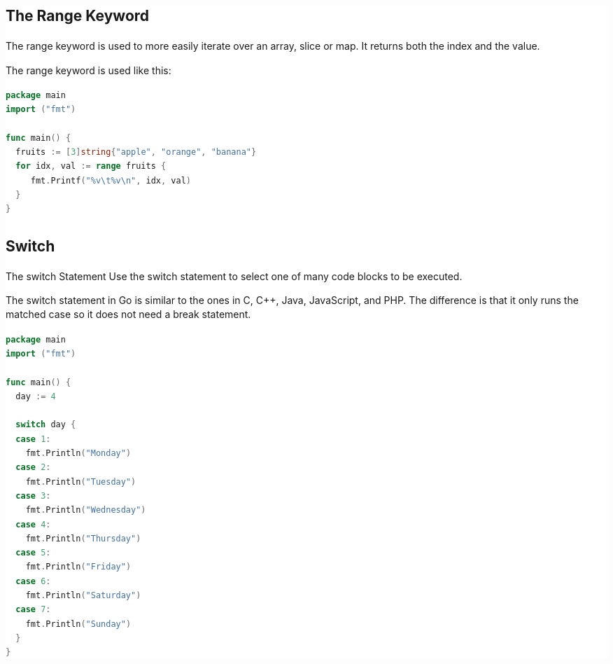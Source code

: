 ## The Range Keyword

The range keyword is used to more easily iterate over an array, slice or map. It returns both the index and the value.

The range keyword is used like this:

```go
package main
import ("fmt")

func main() {
  fruits := [3]string{"apple", "orange", "banana"}
  for idx, val := range fruits {
     fmt.Printf("%v\t%v\n", idx, val)
  }
}

```

## Switch

The switch Statement
Use the switch statement to select one of many code blocks to be executed.

The switch statement in Go is similar to the ones in C, C++, Java, JavaScript, and PHP. The difference is that it only runs the matched case so it does not need a break statement.

```go
package main
import ("fmt")

func main() {
  day := 4

  switch day {
  case 1:
    fmt.Println("Monday")
  case 2:
    fmt.Println("Tuesday")
  case 3:
    fmt.Println("Wednesday")
  case 4:
    fmt.Println("Thursday")
  case 5:
    fmt.Println("Friday")
  case 6:
    fmt.Println("Saturday")
  case 7:
    fmt.Println("Sunday")
  }
}
```
